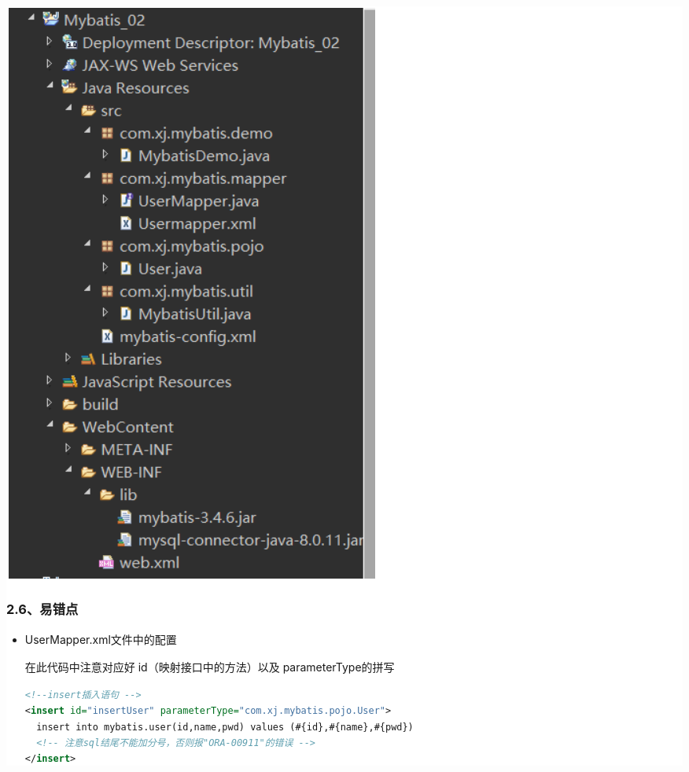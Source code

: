   ![image-20200528182009694](mybatis.assets\image-20200528182009694.png)

### 2.6、易错点

- UserMapper.xml文件中的配置

  在此代码中注意对应好 id（映射接口中的方法）以及 parameterType的拼写

  ```xml
  <!--insert插入语句 -->
  <insert id="insertUser" parameterType="com.xj.mybatis.pojo.User"> 
  	insert into mybatis.user(id,name,pwd) values (#{id},#{name},#{pwd})
  	<!-- 注意sql结尾不能加分号，否则报"ORA-00911"的错误 -->
  </insert>
  ```
